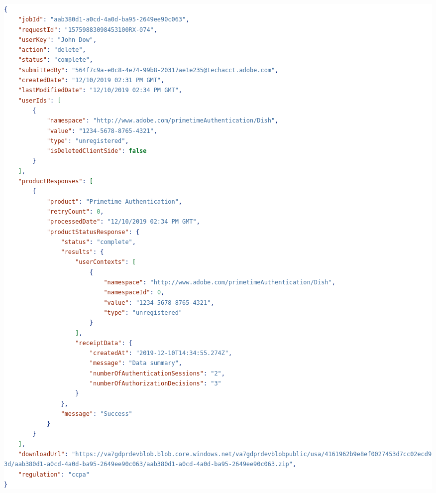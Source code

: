 ```JSON
{
    "jobId": "aab380d1-a0cd-4a0d-ba95-2649ee90c063",
    "requestId": "15759883098453100RX-074",
    "userKey": "John Dow",
    "action": "delete",
    "status": "complete",
    "submittedBy": "564f7c9a-e0c8-4e74-99b8-20317ae1e235@techacct.adobe.com",
    "createdDate": "12/10/2019 02:31 PM GMT",
    "lastModifiedDate": "12/10/2019 02:34 PM GMT",
    "userIds": [
        {
            "namespace": "http://www.adobe.com/primetimeAuthentication/Dish",
            "value": "1234-5678-8765-4321",
            "type": "unregistered",
            "isDeletedClientSide": false
        }
    ],
    "productResponses": [
        {
            "product": "Primetime Authentication",
            "retryCount": 0,
            "processedDate": "12/10/2019 02:34 PM GMT",
            "productStatusResponse": {
                "status": "complete",
                "results": {
                    "userContexts": [
                        {
                            "namespace": "http://www.adobe.com/primetimeAuthentication/Dish",
                            "namespaceId": 0,
                            "value": "1234-5678-8765-4321",
                            "type": "unregistered"
                        }
                    ],
                    "receiptData": {
                        "createdAt": "2019-12-10T14:34:55.274Z",
                        "message": "Data summary",
                        "numberOfAuthenticationSessions": "2",
                        "numberOfAuthorizationDecisions": "3"
                    }
                },
                "message": "Success"
            }
        }
    ],
    "downloadUrl": "https://va7gdprdevblob.blob.core.windows.net/va7gdprdevblobpublic/usa/4161962b9e8ef0027453d7cc02ecd93d/aab380d1-a0cd-4a0d-ba95-2649ee90c063/aab380d1-a0cd-4a0d-ba95-2649ee90c063.zip",
    "regulation": "ccpa"
}
```
